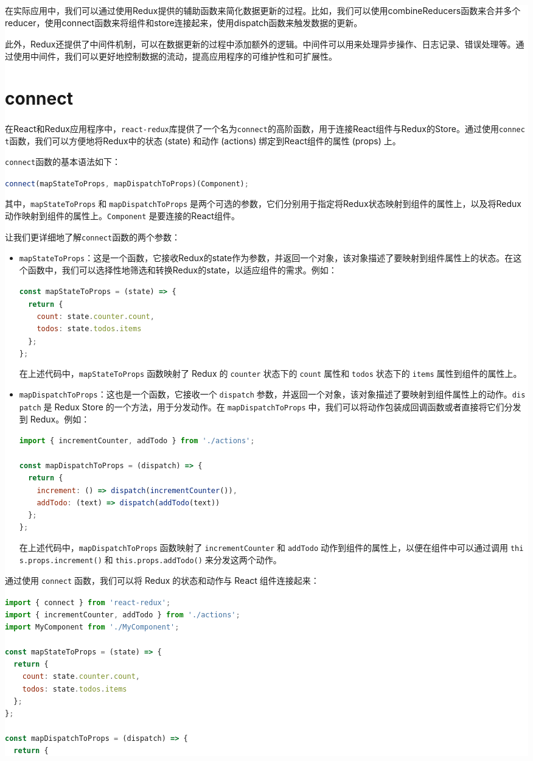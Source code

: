 
在实际应用中，我们可以通过使用Redux提供的辅助函数来简化数据更新的过程。比如，我们可以使用combineReducers函数来合并多个reducer，使用connect函数来将组件和store连接起来，使用dispatch函数来触发数据的更新。


此外，Redux还提供了中间件机制，可以在数据更新的过程中添加额外的逻辑。中间件可以用来处理异步操作、日志记录、错误处理等。通过使用中间件，我们可以更好地控制数据的流动，提高应用程序的可维护性和可扩展性。


# connect
在React和Redux应用程序中，`react-redux`库提供了一个名为`connect`的高阶函数，用于连接React组件与Redux的Store。通过使用`connect`函数，我们可以方便地将Redux中的状态 (state) 和动作 (actions) 绑定到React组件的属性 (props) 上。

`connect`函数的基本语法如下：

```javascript
connect(mapStateToProps, mapDispatchToProps)(Component);
```

其中，`mapStateToProps` 和 `mapDispatchToProps` 是两个可选的参数，它们分别用于指定将Redux状态映射到组件的属性上，以及将Redux动作映射到组件的属性上。`Component` 是要连接的React组件。

让我们更详细地了解`connect`函数的两个参数：

- `mapStateToProps`：这是一个函数，它接收Redux的state作为参数，并返回一个对象，该对象描述了要映射到组件属性上的状态。在这个函数中，我们可以选择性地筛选和转换Redux的state，以适应组件的需求。例如：

  ```javascript
  const mapStateToProps = (state) => {
    return {
      count: state.counter.count,
      todos: state.todos.items
    };
  };
  ```

  在上述代码中，`mapStateToProps` 函数映射了 Redux 的 `counter` 状态下的 `count` 属性和 `todos` 状态下的 `items` 属性到组件的属性上。

- `mapDispatchToProps`：这也是一个函数，它接收一个 `dispatch` 参数，并返回一个对象，该对象描述了要映射到组件属性上的动作。`dispatch` 是 Redux Store 的一个方法，用于分发动作。在 `mapDispatchToProps` 中，我们可以将动作包装成回调函数或者直接将它们分发到 Redux。例如：

  ```javascript
  import { incrementCounter, addTodo } from './actions';
  
  const mapDispatchToProps = (dispatch) => {
    return {
      increment: () => dispatch(incrementCounter()),
      addTodo: (text) => dispatch(addTodo(text))
    };
  };
  ```

  在上述代码中，`mapDispatchToProps` 函数映射了 `incrementCounter` 和 `addTodo` 动作到组件的属性上，以便在组件中可以通过调用 `this.props.increment()` 和 `this.props.addTodo()` 来分发这两个动作。

通过使用 `connect` 函数，我们可以将 Redux 的状态和动作与 React 组件连接起来：

```javascript
import { connect } from 'react-redux';
import { incrementCounter, addTodo } from './actions';
import MyComponent from './MyComponent';

const mapStateToProps = (state) => {
  return {
    count: state.counter.count,
    todos: state.todos.items
  };
};

const mapDispatchToProps = (dispatch) => {
  return {
```